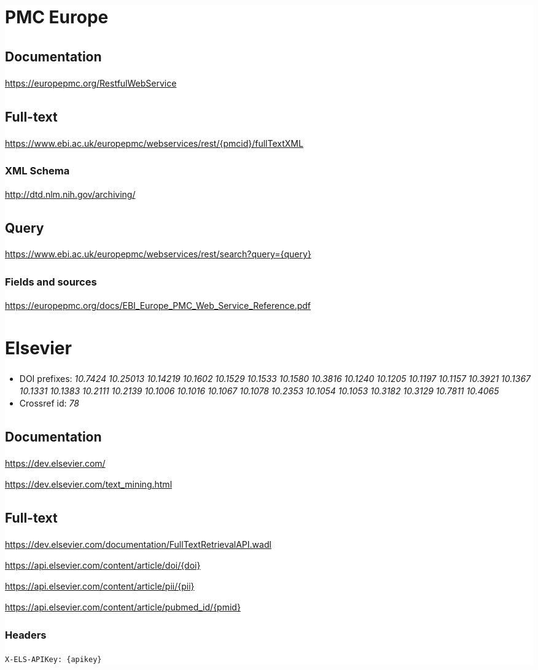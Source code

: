 # PMC Europe

## Documentation

https://europepmc.org/RestfulWebService

## Full-text

https://www.ebi.ac.uk/europepmc/webservices/rest/{pmcid}/fullTextXML

### XML Schema

http://dtd.nlm.nih.gov/archiving/

## Query

https://www.ebi.ac.uk/europepmc/webservices/rest/search?query={query}

### Fields and sources

https://europepmc.org/docs/EBI_Europe_PMC_Web_Service_Reference.pdf

# Elsevier 

* DOI prefixes: *10.7424 10.25013 10.14219 10.1602 10.1529 10.1533 10.1580 10.3816 10.1240 10.1205 10.1197 10.1157 10.3921 10.1367 10.1331 10.1383 10.2111 10.2139 10.1006 10.1016 10.1067 10.1078 10.2353 10.1054 10.1053 10.3182 10.3129 10.7811 10.4065*
* Crossref id: *78*

## Documentation

https://dev.elsevier.com/

https://dev.elsevier.com/text_mining.html

## Full-text

https://dev.elsevier.com/documentation/FullTextRetrievalAPI.wadl

https://api.elsevier.com/content/article/doi/{doi}

https://api.elsevier.com/content/article/pii/{pii}

https://api.elsevier.com/content/article/pubmed_id/{pmid}

### Headers

```
X-ELS-APIKey: {apikey}
```
